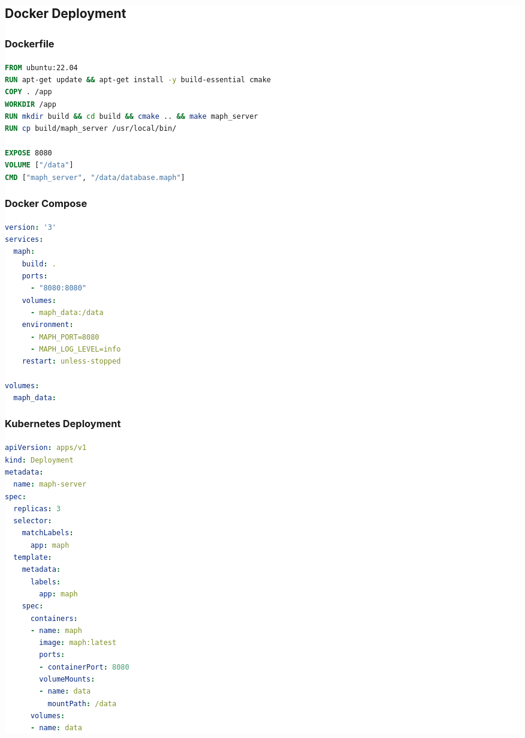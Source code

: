 ## Docker Deployment

### Dockerfile

```dockerfile
FROM ubuntu:22.04
RUN apt-get update && apt-get install -y build-essential cmake
COPY . /app
WORKDIR /app
RUN mkdir build && cd build && cmake .. && make maph_server
RUN cp build/maph_server /usr/local/bin/

EXPOSE 8080
VOLUME ["/data"]
CMD ["maph_server", "/data/database.maph"]
```

### Docker Compose

```yaml
version: '3'
services:
  maph:
    build: .
    ports:
      - "8080:8080"
    volumes:
      - maph_data:/data
    environment:
      - MAPH_PORT=8080
      - MAPH_LOG_LEVEL=info
    restart: unless-stopped

volumes:
  maph_data:
```

### Kubernetes Deployment

```yaml
apiVersion: apps/v1
kind: Deployment
metadata:
  name: maph-server
spec:
  replicas: 3
  selector:
    matchLabels:
      app: maph
  template:
    metadata:
      labels:
        app: maph
    spec:
      containers:
      - name: maph
        image: maph:latest
        ports:
        - containerPort: 8080
        volumeMounts:
        - name: data
          mountPath: /data
      volumes:
      - name: data
```